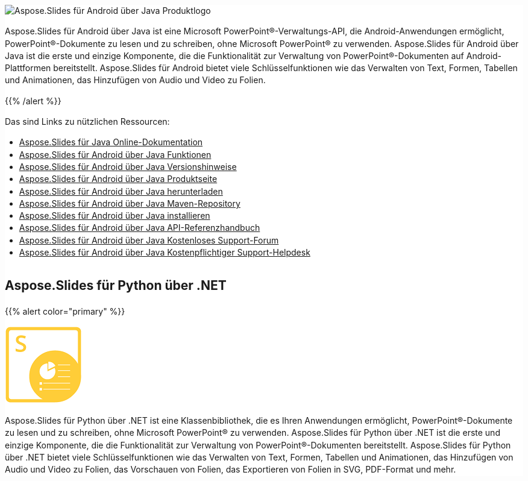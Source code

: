 ![Aspose.Slides für Android über Java Produktlogo](home_4.png)

Aspose.Slides für Android über Java ist eine Microsoft PowerPoint®-Verwaltungs-API, die Android-Anwendungen ermöglicht, PowerPoint®-Dokumente zu lesen und zu schreiben, ohne Microsoft PowerPoint® zu verwenden. Aspose.Slides für Android über Java ist die erste und einzige Komponente, die die Funktionalität zur Verwaltung von PowerPoint®-Dokumenten auf Android-Plattformen bereitstellt. Aspose.Slides für Android bietet viele Schlüsselfunktionen wie das Verwalten von Text, Formen, Tabellen und Animationen, das Hinzufügen von Audio und Video zu Folien.

{{% /alert %}}

Das sind Links zu nützlichen Ressourcen:

- [Aspose.Slides für Java Online-Dokumentation](/slides/de/java/)
- [Aspose.Slides für Android über Java Funktionen](/slides/de/androidjava/aspose-slides-for-android-via-java-features/)
- [Aspose.Slides für Android über Java Versionshinweise](https://releases.aspose.com/slides/androidjava/release-notes/)
- [Aspose.Slides für Android über Java Produktseite](https://products.aspose.com/slides/android-java/)
- [Aspose.Slides für Android über Java herunterladen](https://releases.aspose.com/slides/androidjava/)
- [Aspose.Slides für Android über Java Maven-Repository](https://releases.aspose.com/java/repo/com/aspose/aspose-slides/)
- [Aspose.Slides für Android über Java installieren](/slides/de/androidjava/install-aspose-slides-for-android-via-java/)
- [Aspose.Slides für Android über Java API-Referenzhandbuch](https://reference.aspose.com/slides/java)
- [Aspose.Slides für Android über Java Kostenloses Support-Forum](https://forum.aspose.com/c/slides/11)
- [Aspose.Slides für Android über Java Kostenpflichtiger Support-Helpdesk](https://helpdesk.aspose.com/)

## Aspose.Slides für Python über .NET

{{% alert color="primary" %}}

![Aspose.Slides für Python über .NET Produktlogo](aspose_slides-for-python.png)

Aspose.Slides für Python über .NET ist eine Klassenbibliothek, die es Ihren Anwendungen ermöglicht, PowerPoint®-Dokumente zu lesen und zu schreiben, ohne Microsoft PowerPoint® zu verwenden. Aspose.Slides für Python über .NET ist die erste und einzige Komponente, die die Funktionalität zur Verwaltung von PowerPoint®-Dokumenten bereitstellt. Aspose.Slides für Python über .NET bietet viele Schlüsselfunktionen wie das Verwalten von Text, Formen, Tabellen und Animationen, das Hinzufügen von Audio und Video zu Folien, das Vorschauen von Folien, das Exportieren von Folien in SVG, PDF-Format und mehr.

